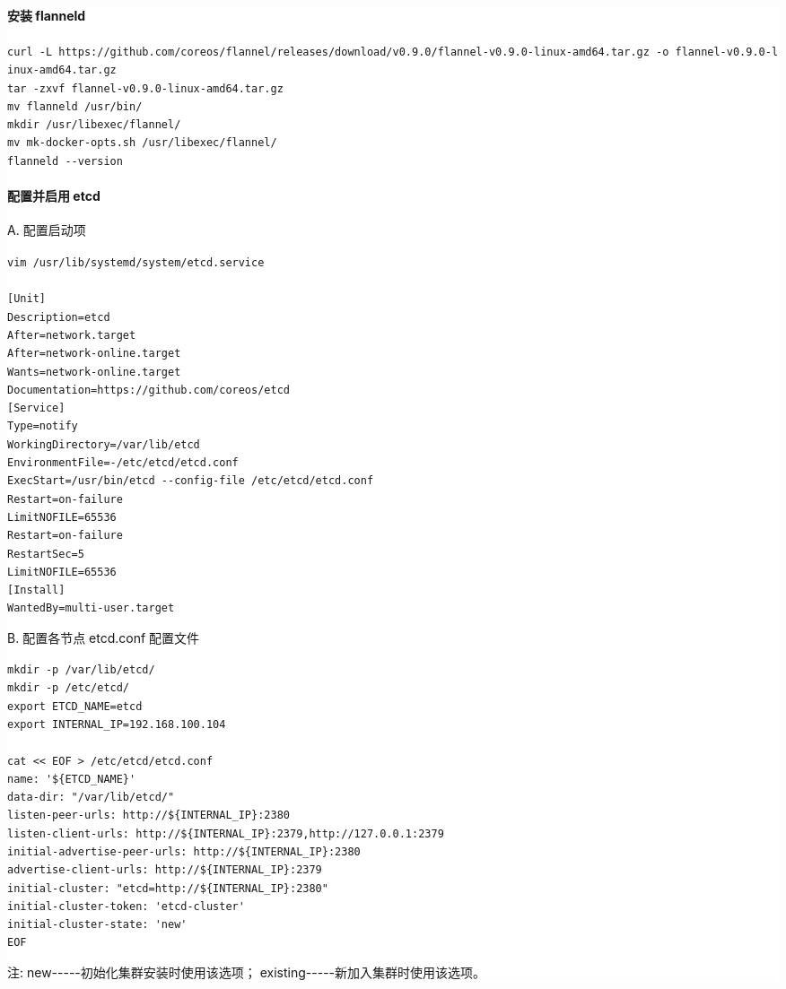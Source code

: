 #### 安装 flanneld
~~~
curl -L https://github.com/coreos/flannel/releases/download/v0.9.0/flannel-v0.9.0-linux-amd64.tar.gz -o flannel-v0.9.0-linux-amd64.tar.gz
tar -zxvf flannel-v0.9.0-linux-amd64.tar.gz
mv flanneld /usr/bin/
mkdir /usr/libexec/flannel/
mv mk-docker-opts.sh /usr/libexec/flannel/
flanneld --version
~~~


#### 配置并启用 etcd

A. 配置启动项
~~~
vim /usr/lib/systemd/system/etcd.service

[Unit]
Description=etcd
After=network.target
After=network-online.target
Wants=network-online.target
Documentation=https://github.com/coreos/etcd
[Service]
Type=notify
WorkingDirectory=/var/lib/etcd
EnvironmentFile=-/etc/etcd/etcd.conf
ExecStart=/usr/bin/etcd --config-file /etc/etcd/etcd.conf
Restart=on-failure
LimitNOFILE=65536
Restart=on-failure
RestartSec=5
LimitNOFILE=65536
[Install]
WantedBy=multi-user.target
~~~

B. 配置各节点 etcd.conf 配置文件
~~~
mkdir -p /var/lib/etcd/
mkdir -p /etc/etcd/
export ETCD_NAME=etcd
export INTERNAL_IP=192.168.100.104

cat << EOF > /etc/etcd/etcd.conf 
name: '${ETCD_NAME}'
data-dir: "/var/lib/etcd/"
listen-peer-urls: http://${INTERNAL_IP}:2380
listen-client-urls: http://${INTERNAL_IP}:2379,http://127.0.0.1:2379
initial-advertise-peer-urls: http://${INTERNAL_IP}:2380
advertise-client-urls: http://${INTERNAL_IP}:2379
initial-cluster: "etcd=http://${INTERNAL_IP}:2380"
initial-cluster-token: 'etcd-cluster'
initial-cluster-state: 'new'
EOF
~~~
注:
   new-----初始化集群安装时使用该选项；
   existing-----新加入集群时使用该选项。
